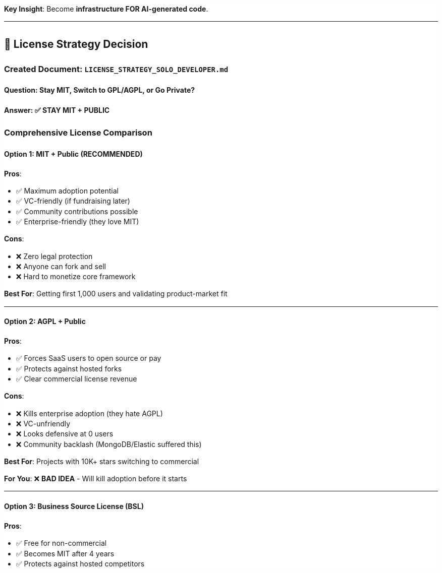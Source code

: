 **Key Insight**: Become **infrastructure FOR AI-generated code**.

---

## 🎯 License Strategy Decision

### **Created Document**: `LICENSE_STRATEGY_SOLO_DEVELOPER.md`

#### **Question**: Stay MIT, Switch to GPL/AGPL, or Go Private?

#### **Answer**: ✅ **STAY MIT + PUBLIC**

### **Comprehensive License Comparison**

#### **Option 1: MIT + Public (RECOMMENDED)**

**Pros**:
- ✅ Maximum adoption potential
- ✅ VC-friendly (if fundraising later)
- ✅ Community contributions possible
- ✅ Enterprise-friendly (they love MIT)

**Cons**:
- ❌ Zero legal protection
- ❌ Anyone can fork and sell
- ❌ Hard to monetize core framework

**Best For**: Getting first 1,000 users and validating product-market fit

---

#### **Option 2: AGPL + Public**

**Pros**:
- ✅ Forces SaaS users to open source or pay
- ✅ Protects against hosted forks
- ✅ Clear commercial license revenue

**Cons**:
- ❌ Kills enterprise adoption (they hate AGPL)
- ❌ VC-unfriendly
- ❌ Looks defensive at 0 users
- ❌ Community backlash (MongoDB/Elastic suffered this)

**Best For**: Projects with 10K+ stars switching to commercial

**For You**: ❌ **BAD IDEA** - Will kill adoption before it starts

---

#### **Option 3: Business Source License (BSL)**

**Pros**:
- ✅ Free for non-commercial
- ✅ Becomes MIT after 4 years
- ✅ Protects against hosted competitors
